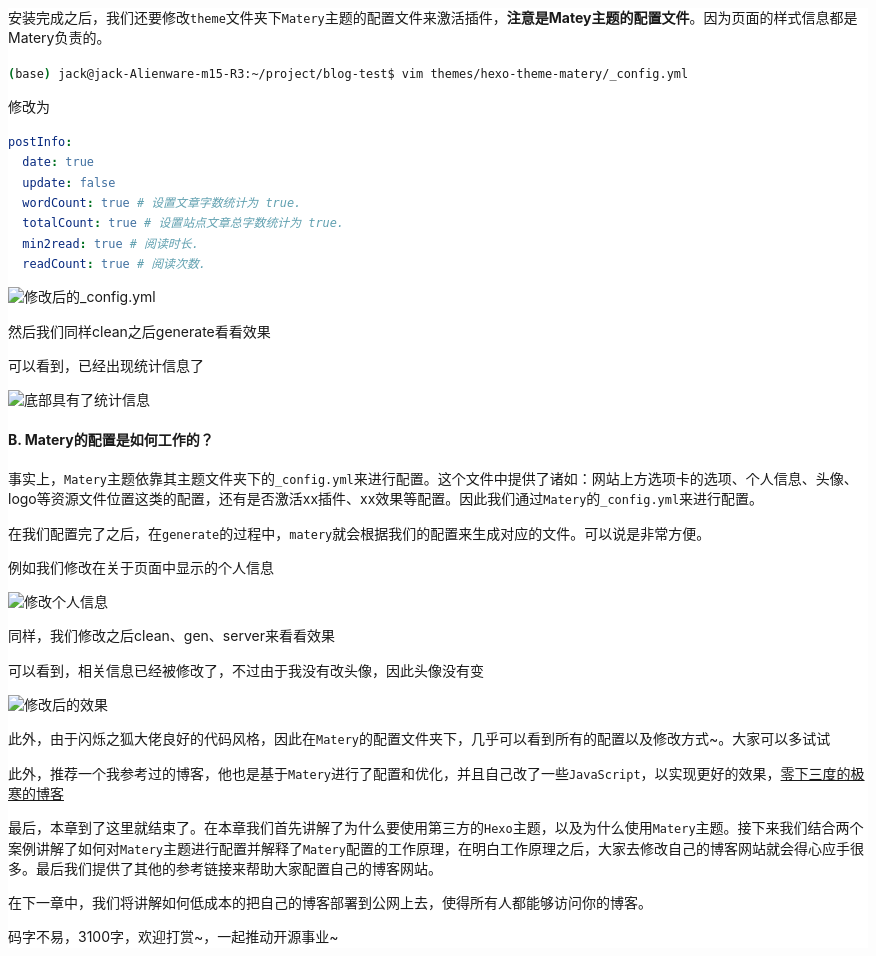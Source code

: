 安装完成之后，我们还要修改`theme`文件夹下`Matery`主题的配置文件来激活插件，**注意是Matey主题的配置文件**。因为页面的样式信息都是Matery负责的。

```bash
(base) jack@jack-Alienware-m15-R3:~/project/blog-test$ vim themes/hexo-theme-matery/_config.yml 
```

修改为

```yaml
postInfo:
  date: true
  update: false
  wordCount: true # 设置文章字数统计为 true.
  totalCount: true # 设置站点文章总字数统计为 true.
  min2read: true # 阅读时长.
  readCount: true # 阅读次数.
```

![修改后的_config.yml](https://jack-1307599355.cos.ap-shanghai.myqcloud.com/img/image-20211115021824246.png)

然后我们同样clean之后generate看看效果

可以看到，已经出现统计信息了

![底部具有了统计信息](https://jack-1307599355.cos.ap-shanghai.myqcloud.com/img/image-20211115021949461.png)







#### B. Matery的配置是如何工作的？

事实上，`Matery`主题依靠其主题文件夹下的`_config.yml`来进行配置。这个文件中提供了诸如：网站上方选项卡的选项、个人信息、头像、logo等资源文件位置这类的配置，还有是否激活xx插件、xx效果等配置。因此我们通过`Matery`的`_config.yml`来进行配置。

在我们配置完了之后，在`generate`的过程中，`matery`就会根据我们的配置来生成对应的文件。可以说是非常方便。

例如我们修改在关于页面中显示的个人信息

![修改个人信息](https://jack-1307599355.cos.ap-shanghai.myqcloud.com/img/image-20211115023301903.png)

同样，我们修改之后clean、gen、server来看看效果

可以看到，相关信息已经被修改了，不过由于我没有改头像，因此头像没有变

![修改后的效果](https://jack-1307599355.cos.ap-shanghai.myqcloud.com/img/image-20211115023432763.png)



此外，由于闪烁之狐大佬良好的代码风格，因此在`Matery`的配置文件夹下，几乎可以看到所有的配置以及修改方式~。大家可以多试试

此外，推荐一个我参考过的博客，他也是基于`Matery`进行了配置和优化，并且自己改了一些`JavaScript`，以实现更好的效果，[零下三度的极寒的博客](https://m3df.xyz/2020/06/13/e9fff968/)





最后，本章到了这里就结束了。在本章我们首先讲解了为什么要使用第三方的`Hexo`主题，以及为什么使用`Matery`主题。接下来我们结合两个案例讲解了如何对`Matery`主题进行配置并解释了`Matery`配置的工作原理，在明白工作原理之后，大家去修改自己的博客网站就会得心应手很多。最后我们提供了其他的参考链接来帮助大家配置自己的博客网站。



在下一章中，我们将讲解如何低成本的把自己的博客部署到公网上去，使得所有人都能够访问你的博客。



码字不易，3100字，欢迎打赏\~，一起推动开源事业\~
